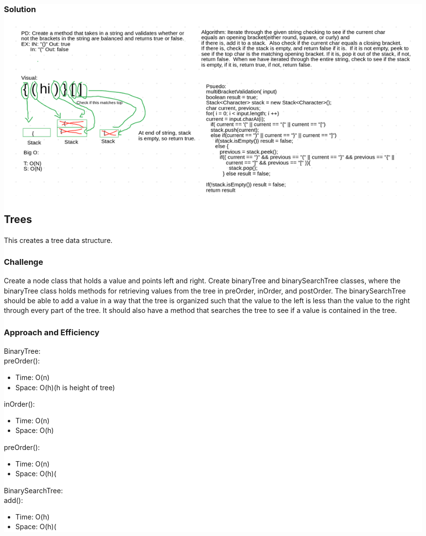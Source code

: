 ### Solution
![Whiteboard](challenges401/src/test/resources/13whitboard.png)

## Trees
This creates a tree data structure.

### Challenge
Create a node class that holds a value and points left and right. Create binaryTree and binarySearchTree classes, 
where the binaryTree class holds methods for retrieving values from the tree in preOrder, inOrder, and postOrder. 
The binarySearchTree should be able to add a value in a way that the tree is organized such that the value to the left
is less than the value to the right through every part of the tree. It should also have a method that searches the tree 
to see if a value is contained in the tree.  
### Approach and Efficiency
BinaryTree:<br>
preOrder():<br>
- Time: O(n)<br>
- Space: O(h)(h is height of tree)<br>

inOrder():<br>
- Time: O(n)<br>
- Space: O(h)<br>

preOrder():<br>
- Time: O(n)<br>
- Space: O(h)(<br>

BinarySearchTree:<br>
add():<br>
- Time: O(h)<br>
- Space: O(h)(<br>
